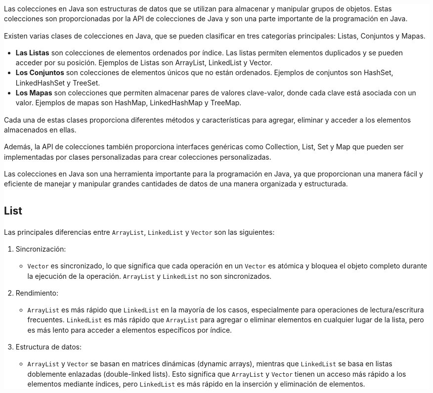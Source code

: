 Las colecciones en Java son estructuras de datos que se utilizan para almacenar y manipular grupos de objetos. Estas colecciones son proporcionadas por la API de colecciones de Java y son una parte importante de la programación en Java.

Existen varias clases de colecciones en Java, que se pueden clasificar en tres categorías principales: Listas, Conjuntos y Mapas.

<ul>
	<li>
		<strong>Las Listas</strong>
	son colecciones de elementos ordenados por índice. Las listas permiten elementos duplicados y se pueden acceder por su posición. Ejemplos de Listas son ArrayList, LinkedList y Vector.
    </li>
    <li>
	    <strong>Los Conjuntos</strong> 
	    son colecciones de elementos únicos que no están ordenados. Ejemplos de conjuntos son HashSet, LinkedHashSet y TreeSet.
	</li>
    <li>
    <strong>Los Mapas</strong> 
    son colecciones que permiten almacenar pares de valores clave-valor, donde cada clave está asociada con un valor. Ejemplos de mapas son HashMap, LinkedHashMap y TreeMap.
    </li>
</ul>

Cada una de estas clases proporciona diferentes métodos y características para agregar, eliminar y acceder a los elementos almacenados en ellas.

Además, la API de colecciones también proporciona interfaces genéricas como Collection, List, Set y Map que pueden ser implementadas por clases personalizadas para crear colecciones personalizadas.

Las colecciones en Java son una herramienta importante para la programación en Java, ya que proporcionan una manera fácil y eficiente de manejar y manipular grandes cantidades de datos de una manera organizada y estructurada.

## List

Las principales diferencias entre `ArrayList`, `LinkedList` y `Vector` son las siguientes:

1.  Sincronización:
	- `Vector` es sincronizado, lo que significa que cada operación en un `Vector` es atómica y bloquea el objeto completo durante la ejecución de la operación. `ArrayList` y `LinkedList` no son sincronizados.
    
2.  Rendimiento:
	- `ArrayList` es más rápido que `LinkedList` en la mayoría de los casos, especialmente para operaciones de lectura/escritura frecuentes. `LinkedList` es más rápido que `ArrayList` para agregar o eliminar elementos en cualquier lugar de la lista, pero es más lento para acceder a elementos específicos por índice.
    
3.  Estructura de datos:
	- `ArrayList` y `Vector` se basan en matrices dinámicas (dynamic arrays), mientras que `LinkedList` se basa en listas doblemente enlazadas (double-linked lists). Esto significa que `ArrayList` y `Vector` tienen un acceso más rápido a los elementos mediante índices, pero `LinkedList` es más rápido en la inserción y eliminación de elementos.
    